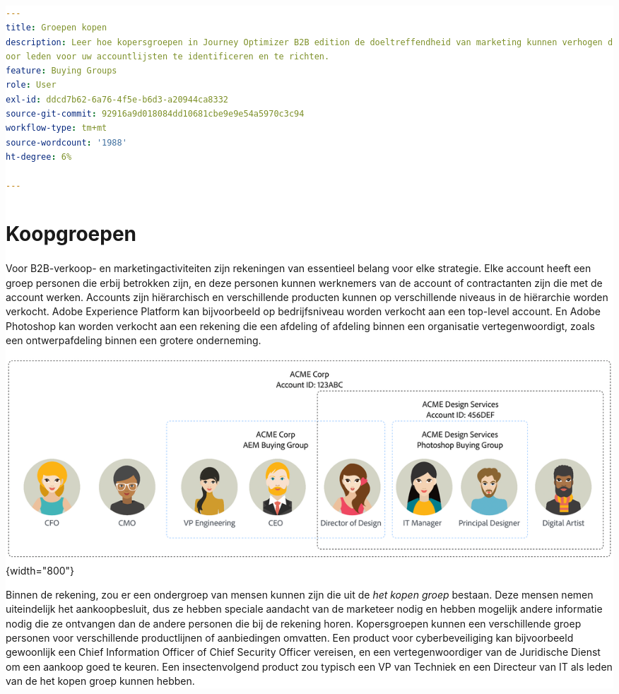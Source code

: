```yaml
---
title: Groepen kopen
description: Leer hoe kopersgroepen in Journey Optimizer B2B edition de doeltreffendheid van marketing kunnen verhogen door leden voor uw accountlijsten te identificeren en te richten.
feature: Buying Groups
role: User
exl-id: ddcd7b62-6a76-4f5e-b6d3-a20944ca8332
source-git-commit: 92916a9d018084dd10681cbe9e9e54a5970c3c94
workflow-type: tm+mt
source-wordcount: '1988'
ht-degree: 6%

---
```



# Koopgroepen

Voor B2B-verkoop- en marketingactiviteiten zijn rekeningen van essentieel belang voor elke strategie. Elke account heeft een groep personen die erbij betrokken zijn, en deze personen kunnen werknemers van de account of contractanten zijn die met de account werken. Accounts zijn hiërarchisch en verschillende producten kunnen op verschillende niveaus in de hiërarchie worden verkocht. Adobe Experience Platform kan bijvoorbeeld op bedrijfsniveau worden verkocht aan een top-level account. En Adobe Photoshop kan worden verkocht aan een rekening die een afdeling of afdeling binnen een organisatie vertegenwoordigt, zoals een ontwerpafdeling binnen een grotere onderneming.

![ diagram van de rollen van de Rekening ](assets/account-roles-diagram.png){width="800"}

Binnen de rekening, zou er een ondergroep van mensen kunnen zijn die uit de _het kopen groep_ bestaan. Deze mensen nemen uiteindelijk het aankoopbesluit, dus ze hebben speciale aandacht van de marketeer nodig en hebben mogelijk andere informatie nodig die ze ontvangen dan de andere personen die bij de rekening horen. Kopersgroepen kunnen een verschillende groep personen voor verschillende productlijnen of aanbiedingen omvatten. Een product voor cyberbeveiliging kan bijvoorbeeld gewoonlijk een Chief Information Officer of Chief Security Officer vereisen, en een vertegenwoordiger van de Juridische Dienst om een aankoop goed te keuren. Een insectenvolgend product zou typisch een VP van Techniek en een Directeur van IT als leden van de het kopen groep kunnen hebben.
